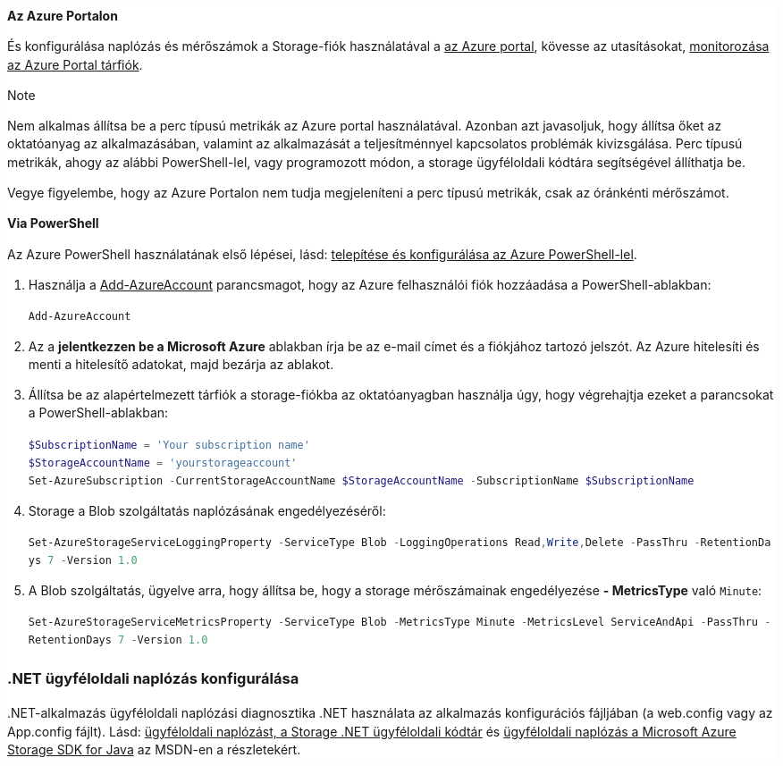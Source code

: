 **Az Azure Portalon**

És konfigurálása naplózás és mérőszámok a Storage-fiók használatával a [az Azure portal](https://portal.azure.com), kövesse az utasításokat, [monitorozása az Azure Portal tárfiók](storage-monitor-storage-account.md).

> [!NOTE]
> Nem alkalmas állítsa be a perc típusú metrikák az Azure portal használatával. Azonban azt javasoljuk, hogy állítsa őket az oktatóanyag az alkalmazásában, valamint az alkalmazását a teljesítménnyel kapcsolatos problémák kivizsgálása. Perc típusú metrikák, ahogy az alábbi PowerShell-lel, vagy programozott módon, a storage ügyféloldali kódtára segítségével állíthatja be.
> 
> Vegye figyelembe, hogy az Azure Portalon nem tudja megjeleníteni a perc típusú metrikák, csak az óránkénti mérőszámot.
> 
> 

**Via PowerShell**

Az Azure PowerShell használatának első lépései, lásd: [telepítése és konfigurálása az Azure PowerShell-lel](/powershell/azure/overview).

1. Használja a [Add-AzureAccount](/powershell/module/servicemanagement/azure/add-azureaccount?view=azuresmps-3.7.0) parancsmagot, hogy az Azure felhasználói fiók hozzáadása a PowerShell-ablakban:
   
    ```powershell
    Add-AzureAccount
    ```

2. Az a **jelentkezzen be a Microsoft Azure** ablakban írja be az e-mail címet és a fiókjához tartozó jelszót. Az Azure hitelesíti és menti a hitelesítő adatokat, majd bezárja az ablakot.
3. Állítsa be az alapértelmezett tárfiók a storage-fiókba az oktatóanyagban használja úgy, hogy végrehajtja ezeket a parancsokat a PowerShell-ablakban:
   
    ```powershell
    $SubscriptionName = 'Your subscription name'
    $StorageAccountName = 'yourstorageaccount'
    Set-AzureSubscription -CurrentStorageAccountName $StorageAccountName -SubscriptionName $SubscriptionName
    ```

4. Storage a Blob szolgáltatás naplózásának engedélyezéséről:
   
    ```powershell
    Set-AzureStorageServiceLoggingProperty -ServiceType Blob -LoggingOperations Read,Write,Delete -PassThru -RetentionDays 7 -Version 1.0
    ```

5. A Blob szolgáltatás, ügyelve arra, hogy állítsa be, hogy a storage mérőszámainak engedélyezése **- MetricsType** való `Minute`:
   
    ```powershell
    Set-AzureStorageServiceMetricsProperty -ServiceType Blob -MetricsType Minute -MetricsLevel ServiceAndApi -PassThru -RetentionDays 7 -Version 1.0
    ```

### <a name="configure-net-client-side-logging"></a>.NET ügyféloldali naplózás konfigurálása
.NET-alkalmazás ügyféloldali naplózási diagnosztika .NET használata az alkalmazás konfigurációs fájljában (a web.config vagy az App.config fájlt). Lásd: [ügyféloldali naplózást, a Storage .NET ügyféloldali kódtár](https://msdn.microsoft.com/library/azure/dn782839.aspx) és [ügyféloldali naplózás a Microsoft Azure Storage SDK for Java](https://msdn.microsoft.com/library/azure/dn782844.aspx) az MSDN-en a részletekért.
